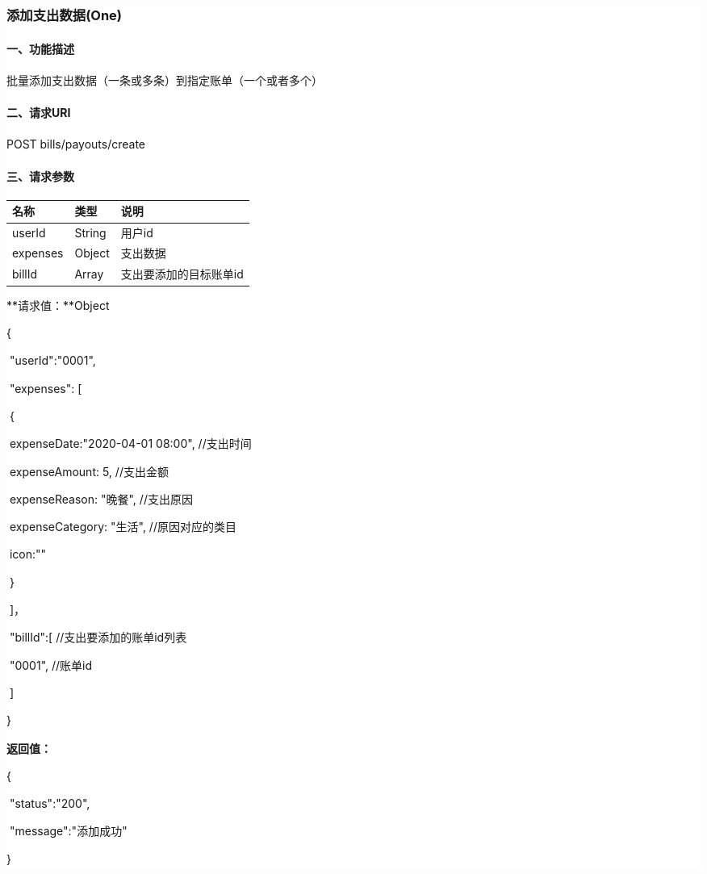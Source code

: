 ### 添加支出数据(One)

#### 一、功能描述

批量添加支出数据（一条或多条）到指定账单（一个或者多个）

#### 二、请求URI

POST    bills/payouts/create

#### 三、请求参数

| 名称     | 类型   | 说明                   |
| :------- | :----- | :--------------------- |
| userId   | String | 用户id                 |
| expenses | Object | 支出数据               |
| billId   | Array  | 支出要添加的目标账单id |

**请求值：**Object

{

​	"userId":"0001", 

​	"expenses": [

​		{

​			expenseDate:"2020-04-01 08:00", //支出时间

​			expenseAmount: 5, //支出金额

​			expenseReason: "晚餐", //支出原因

​			expenseCategory: "生活", //原因对应的类目

​			icon:""

​		}

​	]，

​	"billId":[    //支出要添加的账单id列表

​		"0001",   //账单id

​	]

}

**返回值：**

{

​	"status":"200",

​	"message":"添加成功"

}
